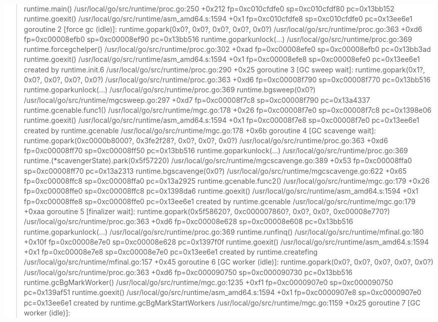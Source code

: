    > runtime.main()
   > 	/usr/local/go/src/runtime/proc.go:250 +0x212 fp=0xc010cfdfe0 sp=0xc010cfdf80 pc=0x13bb152
   > runtime.goexit()
   > 	/usr/local/go/src/runtime/asm_amd64.s:1594 +0x1 fp=0xc010cfdfe8 sp=0xc010cfdfe0 pc=0x13ee6e1
   > goroutine 2 [force gc (idle)]:
   > runtime.gopark(0x0?, 0x0?, 0x0?, 0x0?, 0x0?)
   > 	/usr/local/go/src/runtime/proc.go:363 +0xd6 fp=0xc00008efb0 sp=0xc00008ef90 pc=0x13bb516
   > runtime.goparkunlock(...)
   > 	/usr/local/go/src/runtime/proc.go:369
   > runtime.forcegchelper()
   > 	/usr/local/go/src/runtime/proc.go:302 +0xad fp=0xc00008efe0 sp=0xc00008efb0 pc=0x13bb3ad
   > runtime.goexit()
   > 	/usr/local/go/src/runtime/asm_amd64.s:1594 +0x1 fp=0xc00008efe8 sp=0xc00008efe0 pc=0x13ee6e1
   > created by runtime.init.6
   > 	/usr/local/go/src/runtime/proc.go:290 +0x25
   > goroutine 3 [GC sweep wait]:
   > runtime.gopark(0x1?, 0x0?, 0x0?, 0x0?, 0x0?)
   > 	/usr/local/go/src/runtime/proc.go:363 +0xd6 fp=0xc00008f790 sp=0xc00008f770 pc=0x13bb516
   > runtime.goparkunlock(...)
   > 	/usr/local/go/src/runtime/proc.go:369
   > runtime.bgsweep(0x0?)
   > 	/usr/local/go/src/runtime/mgcsweep.go:297 +0xd7 fp=0xc00008f7c8 sp=0xc00008f790 pc=0x13a4337
   > runtime.gcenable.func1()
   > 	/usr/local/go/src/runtime/mgc.go:178 +0x26 fp=0xc00008f7e0 sp=0xc00008f7c8 pc=0x1398e06
   > runtime.goexit()
   > 	/usr/local/go/src/runtime/asm_amd64.s:1594 +0x1 fp=0xc00008f7e8 sp=0xc00008f7e0 pc=0x13ee6e1
   > created by runtime.gcenable
   > 	/usr/local/go/src/runtime/mgc.go:178 +0x6b
   > goroutine 4 [GC scavenge wait]:
   > runtime.gopark(0xc0000b8000?, 0x3fe2f28?, 0x0?, 0x0?, 0x0?)
   > 	/usr/local/go/src/runtime/proc.go:363 +0xd6 fp=0xc00008ff70 sp=0xc00008ff50 pc=0x13bb516
   > runtime.goparkunlock(...)
   > 	/usr/local/go/src/runtime/proc.go:369
   > runtime.(*scavengerState).park(0x5f57220)
   > 	/usr/local/go/src/runtime/mgcscavenge.go:389 +0x53 fp=0xc00008ffa0 sp=0xc00008ff70 pc=0x13a2313
   > runtime.bgscavenge(0x0?)
   > 	/usr/local/go/src/runtime/mgcscavenge.go:622 +0x65 fp=0xc00008ffc8 sp=0xc00008ffa0 pc=0x13a2925
   > runtime.gcenable.func2()
   > 	/usr/local/go/src/runtime/mgc.go:179 +0x26 fp=0xc00008ffe0 sp=0xc00008ffc8 pc=0x1398da6
   > runtime.goexit()
   > 	/usr/local/go/src/runtime/asm_amd64.s:1594 +0x1 fp=0xc00008ffe8 sp=0xc00008ffe0 pc=0x13ee6e1
   > created by runtime.gcenable
   > 	/usr/local/go/src/runtime/mgc.go:179 +0xaa
   > goroutine 5 [finalizer wait]:
   > runtime.gopark(0x5f58620?, 0xc000007860?, 0x0?, 0x0?, 0xc00008e770?)
   > 	/usr/local/go/src/runtime/proc.go:363 +0xd6 fp=0xc00008e628 sp=0xc00008e608 pc=0x13bb516
   > runtime.goparkunlock(...)
   > 	/usr/local/go/src/runtime/proc.go:369
   > runtime.runfinq()
   > 	/usr/local/go/src/runtime/mfinal.go:180 +0x10f fp=0xc00008e7e0 sp=0xc00008e628 pc=0x1397f0f
   > runtime.goexit()
   > 	/usr/local/go/src/runtime/asm_amd64.s:1594 +0x1 fp=0xc00008e7e8 sp=0xc00008e7e0 pc=0x13ee6e1
   > created by runtime.createfing
   > 	/usr/local/go/src/runtime/mfinal.go:157 +0x45
   > goroutine 6 [GC worker (idle)]:
   > runtime.gopark(0x0?, 0x0?, 0x0?, 0x0?, 0x0?)
   > 	/usr/local/go/src/runtime/proc.go:363 +0xd6 fp=0xc000090750 sp=0xc000090730 pc=0x13bb516
   > runtime.gcBgMarkWorker()
   > 	/usr/local/go/src/runtime/mgc.go:1235 +0xf1 fp=0xc0000907e0 sp=0xc000090750 pc=0x139af51
   > runtime.goexit()
   > 	/usr/local/go/src/runtime/asm_amd64.s:1594 +0x1 fp=0xc0000907e8 sp=0xc0000907e0 pc=0x13ee6e1
   > created by runtime.gcBgMarkStartWorkers
   > 	/usr/local/go/src/runtime/mgc.go:1159 +0x25
   > goroutine 7 [GC worker (idle)]:
